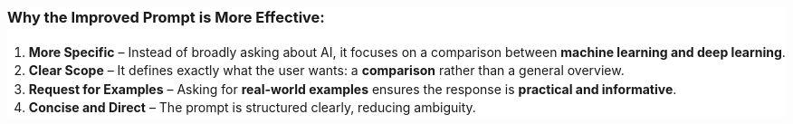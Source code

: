 ### **Why the Improved Prompt is More Effective:**  
1. **More Specific** – Instead of broadly asking about AI, it focuses on a comparison between **machine learning and deep learning**.  
2. **Clear Scope** – It defines exactly what the user wants: a **comparison** rather than a general overview.  
3. **Request for Examples** – Asking for **real-world examples** ensures the response is **practical and informative**.  
4. **Concise and Direct** – The prompt is structured clearly, reducing ambiguity.  
